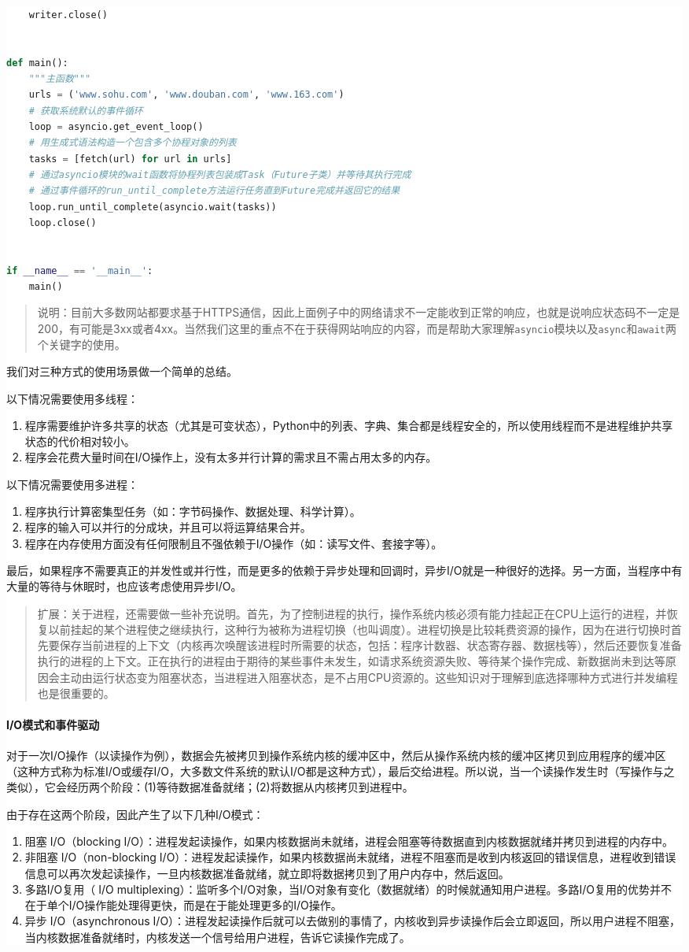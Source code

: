    ```Python
       writer.close()
   
   
   def main():
       """主函数"""
       urls = ('www.sohu.com', 'www.douban.com', 'www.163.com')
       # 获取系统默认的事件循环
       loop = asyncio.get_event_loop()
       # 用生成式语法构造一个包含多个协程对象的列表
       tasks = [fetch(url) for url in urls]
       # 通过asyncio模块的wait函数将协程列表包装成Task（Future子类）并等待其执行完成
       # 通过事件循环的run_until_complete方法运行任务直到Future完成并返回它的结果
       loop.run_until_complete(asyncio.wait(tasks))
       loop.close()
   
   
   if __name__ == '__main__':
       main()
   ```

   > 说明：目前大多数网站都要求基于HTTPS通信，因此上面例子中的网络请求不一定能收到正常的响应，也就是说响应状态码不一定是200，有可能是3xx或者4xx。当然我们这里的重点不在于获得网站响应的内容，而是帮助大家理解`asyncio`模块以及`async`和`await`两个关键字的使用。

我们对三种方式的使用场景做一个简单的总结。

以下情况需要使用多线程：

1. 程序需要维护许多共享的状态（尤其是可变状态），Python中的列表、字典、集合都是线程安全的，所以使用线程而不是进程维护共享状态的代价相对较小。
2. 程序会花费大量时间在I/O操作上，没有太多并行计算的需求且不需占用太多的内存。

以下情况需要使用多进程：

1. 程序执行计算密集型任务（如：字节码操作、数据处理、科学计算）。
2. 程序的输入可以并行的分成块，并且可以将运算结果合并。
3. 程序在内存使用方面没有任何限制且不强依赖于I/O操作（如：读写文件、套接字等）。

最后，如果程序不需要真正的并发性或并行性，而是更多的依赖于异步处理和回调时，异步I/O就是一种很好的选择。另一方面，当程序中有大量的等待与休眠时，也应该考虑使用异步I/O。

> 扩展：关于进程，还需要做一些补充说明。首先，为了控制进程的执行，操作系统内核必须有能力挂起正在CPU上运行的进程，并恢复以前挂起的某个进程使之继续执行，这种行为被称为进程切换（也叫调度）。进程切换是比较耗费资源的操作，因为在进行切换时首先要保存当前进程的上下文（内核再次唤醒该进程时所需要的状态，包括：程序计数器、状态寄存器、数据栈等），然后还要恢复准备执行的进程的上下文。正在执行的进程由于期待的某些事件未发生，如请求系统资源失败、等待某个操作完成、新数据尚未到达等原因会主动由运行状态变为阻塞状态，当进程进入阻塞状态，是不占用CPU资源的。这些知识对于理解到底选择哪种方式进行并发编程也是很重要的。

#### I/O模式和事件驱动

对于一次I/O操作（以读操作为例），数据会先被拷贝到操作系统内核的缓冲区中，然后从操作系统内核的缓冲区拷贝到应用程序的缓冲区（这种方式称为标准I/O或缓存I/O，大多数文件系统的默认I/O都是这种方式），最后交给进程。所以说，当一个读操作发生时（写操作与之类似），它会经历两个阶段：(1)等待数据准备就绪；(2)将数据从内核拷贝到进程中。

由于存在这两个阶段，因此产生了以下几种I/O模式：

1. 阻塞 I/O（blocking I/O）：进程发起读操作，如果内核数据尚未就绪，进程会阻塞等待数据直到内核数据就绪并拷贝到进程的内存中。
2. 非阻塞 I/O（non-blocking I/O）：进程发起读操作，如果内核数据尚未就绪，进程不阻塞而是收到内核返回的错误信息，进程收到错误信息可以再次发起读操作，一旦内核数据准备就绪，就立即将数据拷贝到了用户内存中，然后返回。
3. 多路I/O复用（ I/O multiplexing）：监听多个I/O对象，当I/O对象有变化（数据就绪）的时候就通知用户进程。多路I/O复用的优势并不在于单个I/O操作能处理得更快，而是在于能处理更多的I/O操作。
4. 异步 I/O（asynchronous I/O）：进程发起读操作后就可以去做别的事情了，内核收到异步读操作后会立即返回，所以用户进程不阻塞，当内核数据准备就绪时，内核发送一个信号给用户进程，告诉它读操作完成了。
